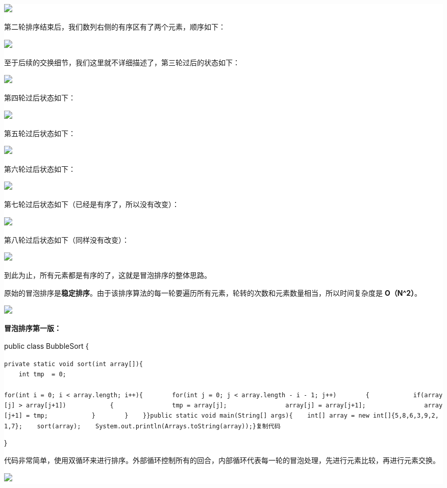 ![](https://user-gold-cdn.xitu.io/2018/10/9/166584683d2f34a8?imageView2/0/w/1280/h/960/format/webp/ignore-error/1)

第二轮排序结束后，我们数列右侧的有序区有了两个元素，顺序如下：

![](https://user-gold-cdn.xitu.io/2018/10/9/16658468444bc7fd?imageView2/0/w/1280/h/960/format/webp/ignore-error/1)

至于后续的交换细节，我们这里就不详细描述了，第三轮过后的状态如下：

![](https://user-gold-cdn.xitu.io/2018/10/9/1665846844565c89?imageView2/0/w/1280/h/960/format/webp/ignore-error/1)

第四轮过后状态如下：

![](https://user-gold-cdn.xitu.io/2018/10/9/166584684759af91?imageView2/0/w/1280/h/960/format/webp/ignore-error/1)

第五轮过后状态如下：

![](https://user-gold-cdn.xitu.io/2018/10/9/16658468496968b7?imageView2/0/w/1280/h/960/format/webp/ignore-error/1)

第六轮过后状态如下：

![](https://user-gold-cdn.xitu.io/2018/10/9/16658468c3b79799?imageView2/0/w/1280/h/960/format/webp/ignore-error/1)

第七轮过后状态如下（已经是有序了，所以没有改变）：

![](https://user-gold-cdn.xitu.io/2018/10/9/16658468c3c699eb?imageView2/0/w/1280/h/960/format/webp/ignore-error/1)

第八轮过后状态如下（同样没有改变）：

![](https://user-gold-cdn.xitu.io/2018/10/9/16658468c3dc3de0?imageView2/0/w/1280/h/960/format/webp/ignore-error/1)

到此为止，所有元素都是有序的了，这就是冒泡排序的整体思路。

原始的冒泡排序是**稳定排序**。由于该排序算法的每一轮要遍历所有元素，轮转的次数和元素数量相当，所以时间复杂度是 **O（N^2）**。

![](https://user-gold-cdn.xitu.io/2018/10/9/16658468c42acf10?imageView2/0/w/1280/h/960/format/webp/ignore-error/1)

**冒泡排序第一版：**

public class BubbleSort {

```
private static void sort(int array[]){
    int tmp  = 0;

for(int i = 0; i < array.length; i++){        for(int j = 0; j < array.length - i - 1; j++)        {            if(array[j] > array[j+1])            {                tmp = array[j];                array[j] = array[j+1];                array[j+1] = tmp;            }        }    }}public static void main(String[] args){    int[] array = new int[]{5,8,6,3,9,2,1,7};    sort(array);    System.out.println(Arrays.toString(array));}复制代码
```

}

代码非常简单，使用双循环来进行排序。外部循环控制所有的回合，内部循环代表每一轮的冒泡处理，先进行元素比较，再进行元素交换。

![](https://user-gold-cdn.xitu.io/2018/10/9/16658468d0673f41?imageView2/0/w/1280/h/960/format/webp/ignore-error/1)
